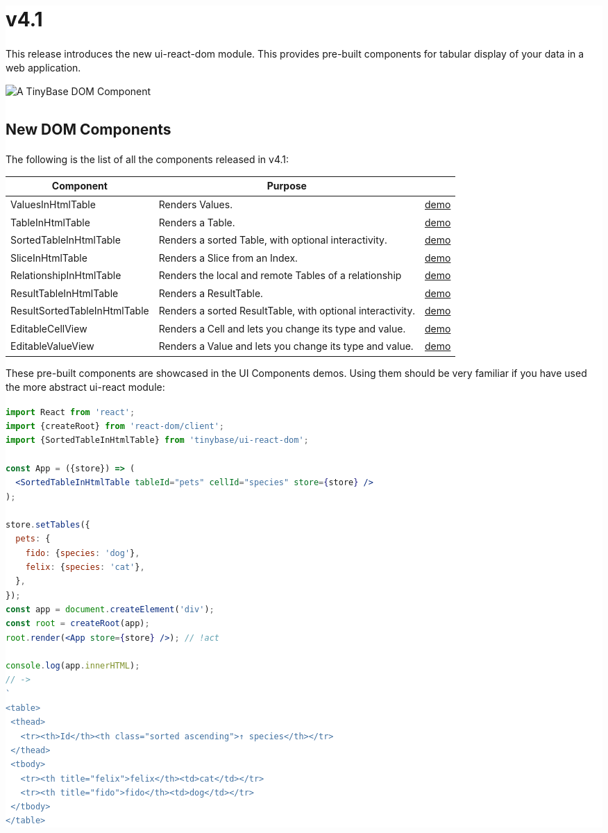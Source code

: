 
# v4.1

This release introduces the new ui-react-dom module. This provides pre-built
components for tabular display of your data in a web application.

![A TinyBase DOM Component](/ui-react-dom.webp 'A TinyBase DOM Component')

## New DOM Components

The following is the list of all the components released in v4.1:

| Component                    | Purpose                                                    |                                                           |
| ---------------------------- | ---------------------------------------------------------- | --------------------------------------------------------- |
| ValuesInHtmlTable            | Renders Values.                                            | [demo](/demos/ui-components/valuesinhtmltable)            |
| TableInHtmlTable             | Renders a Table.                                           | [demo](/demos/ui-components/tableinhtmltable)             |
| SortedTableInHtmlTable       | Renders a sorted Table, with optional interactivity.       | [demo](/demos/ui-components/sortedtableinhtmltable)       |
| SliceInHtmlTable             | Renders a Slice from an Index.                             | [demo](/demos/ui-components/sliceinhtmltable)             |
| RelationshipInHtmlTable      | Renders the local and remote Tables of a relationship      | [demo](/demos/ui-components/relationshipinhtmltable)      |
| ResultTableInHtmlTable       | Renders a ResultTable.                                     | [demo](/demos/ui-components/resulttableinhtmltable)       |
| ResultSortedTableInHtmlTable | Renders a sorted ResultTable, with optional interactivity. | [demo](/demos/ui-components/resultsortedtableinhtmltable) |
| EditableCellView             | Renders a Cell and lets you change its type and value.     | [demo](/demos/ui-components/editablecellview)             |
| EditableValueView            | Renders a Value and lets you change its type and value.    | [demo](/demos/ui-components/editablevalueview)            |

These pre-built components are showcased in the UI Components demos. Using them
should be very familiar if you have used the more abstract ui-react module:

```jsx
import React from 'react';
import {createRoot} from 'react-dom/client';
import {SortedTableInHtmlTable} from 'tinybase/ui-react-dom';

const App = ({store}) => (
  <SortedTableInHtmlTable tableId="pets" cellId="species" store={store} />
);

store.setTables({
  pets: {
    fido: {species: 'dog'},
    felix: {species: 'cat'},
  },
});
const app = document.createElement('div');
const root = createRoot(app);
root.render(<App store={store} />); // !act

console.log(app.innerHTML);
// ->
`
<table>
 <thead>
   <tr><th>Id</th><th class="sorted ascending">↑ species</th></tr>
 </thead>
 <tbody>
   <tr><th title="felix">felix</th><td>cat</td></tr>
   <tr><th title="fido">fido</th><td>dog</td></tr>
 </tbody>
</table>
```